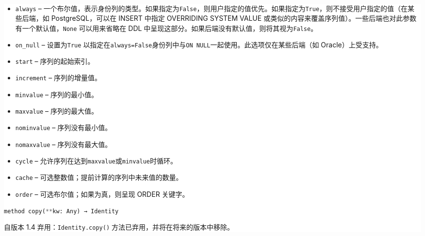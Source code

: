 +   `always` – 一个布尔值，表示身份列的类型。如果指定为`False`，则用户指定的值优先。如果指定为`True`，则不接受用户指定的值（在某些后端，如 PostgreSQL，可以在 INSERT 中指定 OVERRIDING SYSTEM VALUE 或类似的内容来覆盖序列值）。一些后端也对此参数有一个默认值，`None` 可以用来省略在 DDL 中呈现这部分。如果后端没有默认值，则将其视为`False`。

+   `on_null` – 设置为`True` 以指定在`always=False`身份列中与`ON NULL`一起使用。此选项仅在某些后端（如 Oracle）上受支持。

+   `start` – 序列的起始索引。

+   `increment` – 序列的增量值。

+   `minvalue` – 序列的最小值。

+   `maxvalue` – 序列的最大值。

+   `nominvalue` – 序列没有最小值。

+   `nomaxvalue` – 序列没有最大值。

+   `cycle` – 允许序列在达到`maxvalue`或`minvalue`时循环。

+   `cache` – 可选整数值；提前计算的序列中未来值的数量。

+   `order` – 可选布尔值；如果为真，则呈现 ORDER 关键字。

```py
method copy(**kw: Any) → Identity
```

自版本 1.4 弃用：`Identity.copy()` 方法已弃用，并将在将来的版本中移除。
